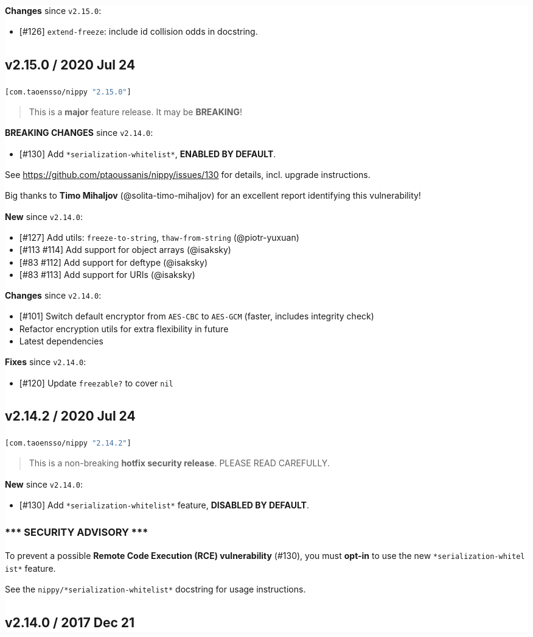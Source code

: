 **Changes** since `v2.15.0`:

  - [#126] `extend-freeze`: include id collision odds in docstring.


## v2.15.0 / 2020 Jul 24

```clojure
[com.taoensso/nippy "2.15.0"]
```

> This is a **major** feature release. It may be **BREAKING**!

**BREAKING CHANGES** since `v2.14.0`:

* [#130] Add `*serialization-whitelist*`, **ENABLED BY DEFAULT**.

See https://github.com/ptaoussanis/nippy/issues/130 for details, incl. upgrade instructions.

Big thanks to **Timo Mihaljov** (@solita-timo-mihaljov) for an excellent report identifying this vulnerability!

**New** since `v2.14.0`:

* [#127] Add utils: `freeze-to-string`, `thaw-from-string` (@piotr-yuxuan)
* [#113 #114] Add support for object arrays (@isaksky)
* [#83 #112] Add support for deftype (@isaksky)
* [#83 #113] Add support for URIs (@isaksky)

**Changes** since `v2.14.0`:

* [#101] Switch default encryptor from `AES-CBC` to `AES-GCM` (faster, includes integrity check)
* Refactor encryption utils for extra flexibility in future
* Latest dependencies

**Fixes** since `v2.14.0`:

* [#120] Update `freezable?` to cover `nil`


## v2.14.2 / 2020 Jul 24

```clojure
[com.taoensso/nippy "2.14.2"]
```

> This is a non-breaking **hotfix security release**. PLEASE READ CAREFULLY.

**New** since `v2.14.0`:

* [#130] Add `*serialization-whitelist*` feature, **DISABLED BY DEFAULT**.

### *** SECURITY ADVISORY ***

To prevent a possible **Remote Code Execution (RCE) vulnerability** (#130), you must **opt-in** to use the new `*serialization-whitelist*` feature.

See the `nippy/*serialization-whitelist*` docstring for usage instructions.

## v2.14.0 / 2017 Dec 21
